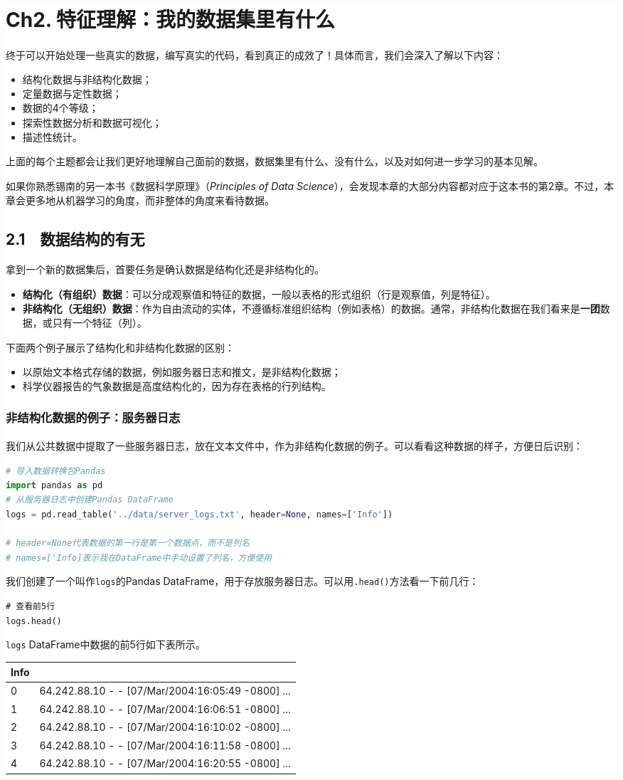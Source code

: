 # Ch2. 特征理解：我的数据集里有什么

终于可以开始处理一些真实的数据，编写真实的代码，看到真正的成效了！具体而言，我们会深入了解以下内容：

- 结构化数据与非结构化数据；
- 定量数据与定性数据；
- 数据的4个等级；
- 探索性数据分析和数据可视化；
- 描述性统计。

上面的每个主题都会让我们更好地理解自己面前的数据，数据集里有什么、没有什么，以及对如何进一步学习的基本见解。

如果你熟悉锡南的另一本书《数据科学原理》（*Principles of Data Science*），会发现本章的大部分内容都对应于这本书的第2章。不过，本章会更多地从机器学习的角度，而非整体的角度来看待数据。

## 2.1　数据结构的有无

拿到一个新的数据集后，首要任务是确认数据是结构化还是非结构化的。

- **结构化（有组织）数据**：可以分成观察值和特征的数据，一般以表格的形式组织（行是观察值，列是特征）。
- **非结构化（无组织）数据**：作为自由流动的实体，不遵循标准组织结构（例如表格）的数据。通常，非结构化数据在我们看来是**一团**数据，或只有一个特征（列）。

下面两个例子展示了结构化和非结构化数据的区别：

- 以原始文本格式存储的数据，例如服务器日志和推文，是非结构化数据；
- 科学仪器报告的气象数据是高度结构化的，因为存在表格的行列结构。

### 非结构化数据的例子：服务器日志

我们从公共数据中提取了一些服务器日志，放在文本文件中，作为非结构化数据的例子。可以看看这种数据的样子，方便日后识别：

```python
# 导入数据转换包Pandas
import pandas as pd
# 从服务器日志中创建Pandas DataFrame
logs = pd.read_table('../data/server_logs.txt', header=None, names=['Info'])

# header=None代表数据的第一行是第一个数据点，而不是列名
# names=['Info]表示我在DataFrame中手动设置了列名，方便使用
```

我们创建了一个叫作`logs`的Pandas DataFrame，用于存放服务器日志。可以用`.head()`方法看一下前几行：

```
# 查看前5行
logs.head()
```

`logs` DataFrame中数据的前5行如下表所示。

| Info |                                                   |
| :--- | :------------------------------------------------ |
| 0    | 64.242.88.10 - - [07/Mar/2004:16:05:49 -0800] ... |
| 1    | 64.242.88.10 - - [07/Mar/2004:16:06:51 -0800] ... |
| 2    | 64.242.88.10 - - [07/Mar/2004:16:10:02 -0800] ... |
| 3    | 64.242.88.10 - - [07/Mar/2004:16:11:58 -0800] ... |
| 4    | 64.242.88.10 - - [07/Mar/2004:16:20:55 -0800] ... |
